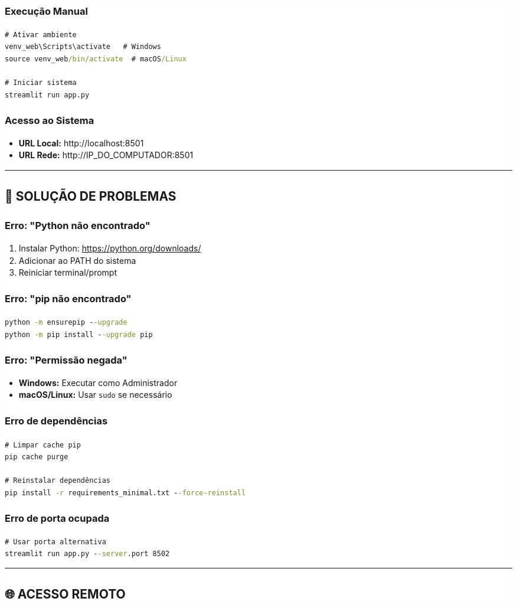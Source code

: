 ### Execução Manual
```cmd
# Ativar ambiente
venv_web\Scripts\activate   # Windows
source venv_web/bin/activate  # macOS/Linux

# Iniciar sistema
streamlit run app.py
```

### Acesso ao Sistema
- **URL Local:** http://localhost:8501
- **URL Rede:** http://IP_DO_COMPUTADOR:8501

---

## 🔧 SOLUÇÃO DE PROBLEMAS

### Erro: "Python não encontrado"
1. Instalar Python: https://python.org/downloads/
2. Adicionar ao PATH do sistema
3. Reiniciar terminal/prompt

### Erro: "pip não encontrado"
```cmd
python -m ensurepip --upgrade
python -m pip install --upgrade pip
```

### Erro: "Permissão negada"
- **Windows:** Executar como Administrador
- **macOS/Linux:** Usar `sudo` se necessário

### Erro de dependências
```cmd
# Limpar cache pip
pip cache purge

# Reinstalar dependências
pip install -r requirements_minimal.txt --force-reinstall
```

### Erro de porta ocupada
```cmd
# Usar porta alternativa
streamlit run app.py --server.port 8502
```

---

## 🌐 ACESSO REMOTO
